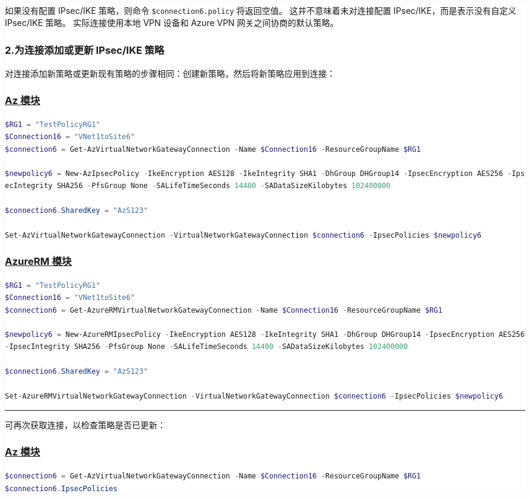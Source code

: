 

如果没有配置 IPsec/IKE 策略，则命令 `$connection6.policy` 将返回空值。 这并不意味着未对连接配置 IPsec/IKE，而是表示没有自定义 IPsec/IKE 策略。 实际连接使用本地 VPN 设备和 Azure VPN 网关之间协商的默认策略。

### <a name="2-add-or-update-an-ipsecike-policy-for-a-connection"></a>2.为连接添加或更新 IPsec/IKE 策略

对连接添加新策略或更新现有策略的步骤相同：创建新策略，然后将新策略应用到连接：

### <a name="az-modules"></a>[Az 模块](#tab/az8)

```powershell
$RG1 = "TestPolicyRG1"
$Connection16 = "VNet1toSite6"
$connection6 = Get-AzVirtualNetworkGatewayConnection -Name $Connection16 -ResourceGroupName $RG1

$newpolicy6 = New-AzIpsecPolicy -IkeEncryption AES128 -IkeIntegrity SHA1 -DhGroup DHGroup14 -IpsecEncryption AES256 -IpsecIntegrity SHA256 -PfsGroup None -SALifeTimeSeconds 14400 -SADataSizeKilobytes 102400000

$connection6.SharedKey = "AzS123"

Set-AzVirtualNetworkGatewayConnection -VirtualNetworkGatewayConnection $connection6 -IpsecPolicies $newpolicy6
```
### <a name="azurerm-modules"></a>[AzureRM 模块](#tab/azurerm8)

```powershell
$RG1 = "TestPolicyRG1"
$Connection16 = "VNet1toSite6"
$connection6 = Get-AzureRMVirtualNetworkGatewayConnection -Name $Connection16 -ResourceGroupName $RG1

$newpolicy6 = New-AzureRMIpsecPolicy -IkeEncryption AES128 -IkeIntegrity SHA1 -DhGroup DHGroup14 -IpsecEncryption AES256 -IpsecIntegrity SHA256 -PfsGroup None -SALifeTimeSeconds 14400 -SADataSizeKilobytes 102400000

$connection6.SharedKey = "AzS123"

Set-AzureRMVirtualNetworkGatewayConnection -VirtualNetworkGatewayConnection $connection6 -IpsecPolicies $newpolicy6
```
---



可再次获取连接，以检查策略是否已更新：

### <a name="az-modules"></a>[Az 模块](#tab/az6)

```powershell
$connection6 = Get-AzVirtualNetworkGatewayConnection -Name $Connection16 -ResourceGroupName $RG1
$connection6.IpsecPolicies
```
